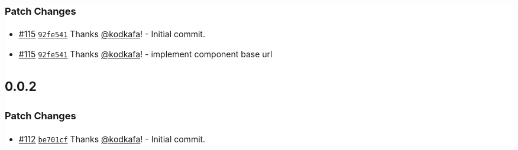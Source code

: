 ### Patch Changes

- [#115](https://github.com/kodkafa/ui/pull/115) [`92fe541`](https://github.com/kodkafa/ui/commit/92fe54184b5e9b5ac7259829436d7786a52606b3) Thanks [@kodkafa](https://github.com/kodkafa)! - Initial commit.

- [#115](https://github.com/kodkafa/ui/pull/115) [`92fe541`](https://github.com/kodkafa/ui/commit/92fe54184b5e9b5ac7259829436d7786a52606b3) Thanks [@kodkafa](https://github.com/kodkafa)! - implement component base url

## 0.0.2

### Patch Changes

- [#112](https://github.com/kodkafa/ui/pull/112) [`be701cf`](https://github.com/kodkafa/ui/commit/be701cf139e0acc0ced3e161d246f7b2b53dccbe) Thanks [@kodkafa](https://github.com/kodkafa)! - Initial commit.
